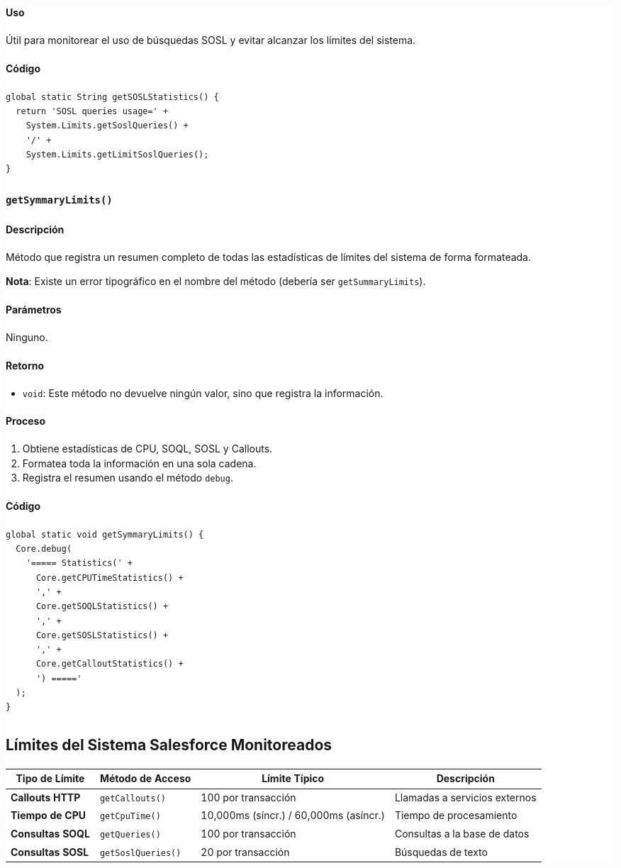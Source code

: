 #### Uso
Útil para monitorear el uso de búsquedas SOSL y evitar alcanzar los límites del sistema.

#### Código
```apex
global static String getSOSLStatistics() {
  return 'SOSL queries usage=' +
    System.Limits.getSoslQueries() +
    '/' +
    System.Limits.getLimitSoslQueries();
}
```

### `getSymmaryLimits()`

#### Descripción
Método que registra un resumen completo de todas las estadísticas de límites del sistema de forma formateada.

**Nota**: Existe un error tipográfico en el nombre del método (debería ser `getSummaryLimits`).

#### Parámetros
Ninguno.

#### Retorno
- `void`: Este método no devuelve ningún valor, sino que registra la información.

#### Proceso
1. Obtiene estadísticas de CPU, SOQL, SOSL y Callouts.
2. Formatea toda la información en una sola cadena.
3. Registra el resumen usando el método `debug`.

#### Código
```apex
global static void getSymmaryLimits() {
  Core.debug(
    '===== Statistics(' +
      Core.getCPUTimeStatistics() +
      ',' +
      Core.getSOQLStatistics() +
      ',' +
      Core.getSOSLStatistics() +
      ',' +
      Core.getCalloutStatistics() +
      ') ====='
  );
}
```

## Límites del Sistema Salesforce Monitoreados

| Tipo de Límite | Método de Acceso | Límite Típico | Descripción |
|----------------|------------------|---------------|-------------|
| **Callouts HTTP** | `getCallouts()` | 100 por transacción | Llamadas a servicios externos |
| **Tiempo de CPU** | `getCpuTime()` | 10,000ms (síncr.) / 60,000ms (asíncr.) | Tiempo de procesamiento |
| **Consultas SOQL** | `getQueries()` | 100 por transacción | Consultas a la base de datos |
| **Consultas SOSL** | `getSoslQueries()` | 20 por transacción | Búsquedas de texto |
